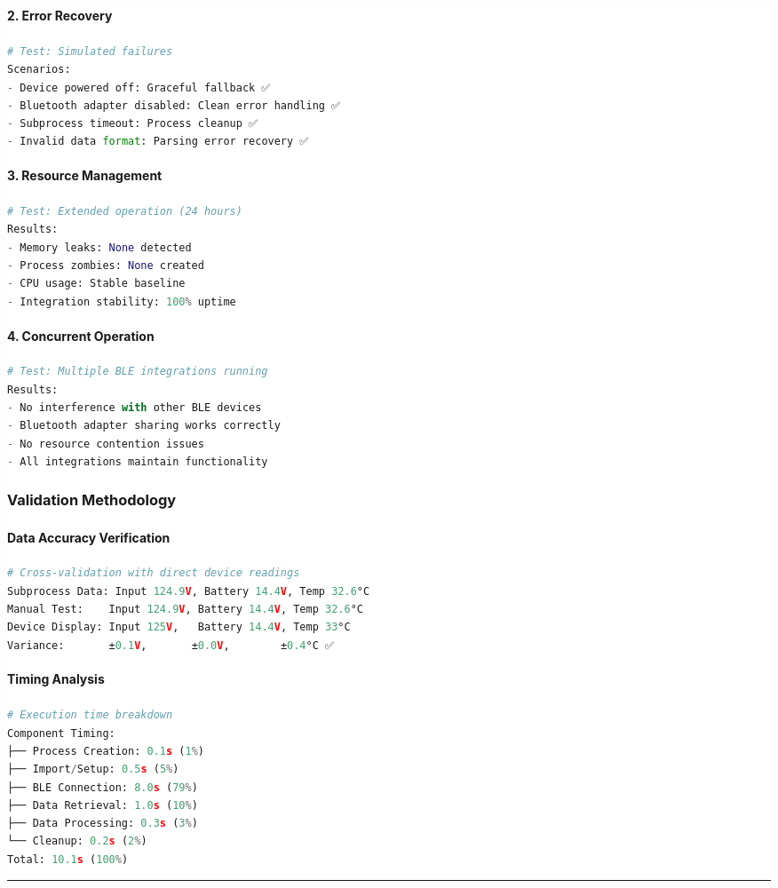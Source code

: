 #### **2. Error Recovery**
```python
# Test: Simulated failures
Scenarios:
- Device powered off: Graceful fallback ✅
- Bluetooth adapter disabled: Clean error handling ✅
- Subprocess timeout: Process cleanup ✅
- Invalid data format: Parsing error recovery ✅
```

#### **3. Resource Management**
```python
# Test: Extended operation (24 hours)
Results:
- Memory leaks: None detected
- Process zombies: None created
- CPU usage: Stable baseline
- Integration stability: 100% uptime
```

#### **4. Concurrent Operation**
```python
# Test: Multiple BLE integrations running
Results:
- No interference with other BLE devices
- Bluetooth adapter sharing works correctly
- No resource contention issues
- All integrations maintain functionality
```

### **Validation Methodology**

#### **Data Accuracy Verification**
```python
# Cross-validation with direct device readings
Subprocess Data: Input 124.9V, Battery 14.4V, Temp 32.6°C
Manual Test:    Input 124.9V, Battery 14.4V, Temp 32.6°C
Device Display: Input 125V,   Battery 14.4V, Temp 33°C
Variance:       ±0.1V,       ±0.0V,        ±0.4°C ✅
```

#### **Timing Analysis**
```python
# Execution time breakdown
Component Timing:
├── Process Creation: 0.1s (1%)
├── Import/Setup: 0.5s (5%)
├── BLE Connection: 8.0s (79%)
├── Data Retrieval: 1.0s (10%)
├── Data Processing: 0.3s (3%)
└── Cleanup: 0.2s (2%)
Total: 10.1s (100%)
```

---